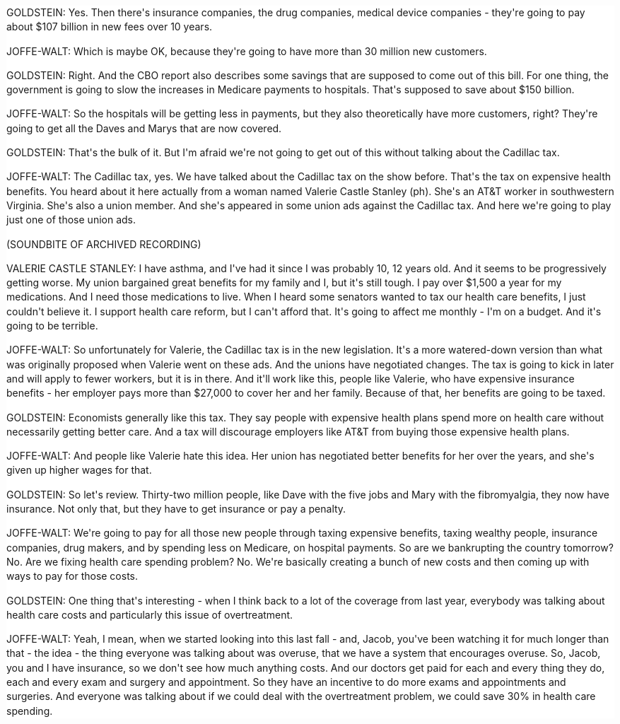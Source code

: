 GOLDSTEIN: Yes. Then there's insurance companies, the drug companies, medical device companies - they're going to pay about $107 billion in new fees over 10 years.

JOFFE-WALT: Which is maybe OK, because they're going to have more than 30 million new customers.

GOLDSTEIN: Right. And the CBO report also describes some savings that are supposed to come out of this bill. For one thing, the government is going to slow the increases in Medicare payments to hospitals. That's supposed to save about $150 billion.

JOFFE-WALT: So the hospitals will be getting less in payments, but they also theoretically have more customers, right? They're going to get all the Daves and Marys that are now covered.

GOLDSTEIN: That's the bulk of it. But I'm afraid we're not going to get out of this without talking about the Cadillac tax.

JOFFE-WALT: The Cadillac tax, yes. We have talked about the Cadillac tax on the show before. That's the tax on expensive health benefits. You heard about it here actually from a woman named Valerie Castle Stanley (ph). She's an AT&T worker in southwestern Virginia. She's also a union member. And she's appeared in some union ads against the Cadillac tax. And here we're going to play just one of those union ads.

(SOUNDBITE OF ARCHIVED RECORDING)

VALERIE CASTLE STANLEY: I have asthma, and I've had it since I was probably 10, 12 years old. And it seems to be progressively getting worse. My union bargained great benefits for my family and I, but it's still tough. I pay over $1,500 a year for my medications. And I need those medications to live. When I heard some senators wanted to tax our health care benefits, I just couldn't believe it. I support health care reform, but I can't afford that. It's going to affect me monthly - I'm on a budget. And it's going to be terrible.

JOFFE-WALT: So unfortunately for Valerie, the Cadillac tax is in the new legislation. It's a more watered-down version than what was originally proposed when Valerie went on these ads. And the unions have negotiated changes. The tax is going to kick in later and will apply to fewer workers, but it is in there. And it'll work like this, people like Valerie, who have expensive insurance benefits - her employer pays more than $27,000 to cover her and her family. Because of that, her benefits are going to be taxed.

GOLDSTEIN: Economists generally like this tax. They say people with expensive health plans spend more on health care without necessarily getting better care. And a tax will discourage employers like AT&T from buying those expensive health plans.

JOFFE-WALT: And people like Valerie hate this idea. Her union has negotiated better benefits for her over the years, and she's given up higher wages for that.

GOLDSTEIN: So let's review. Thirty-two million people, like Dave with the five jobs and Mary with the fibromyalgia, they now have insurance. Not only that, but they have to get insurance or pay a penalty.

JOFFE-WALT: We're going to pay for all those new people through taxing expensive benefits, taxing wealthy people, insurance companies, drug makers, and by spending less on Medicare, on hospital payments. So are we bankrupting the country tomorrow? No. Are we fixing health care spending problem? No. We're basically creating a bunch of new costs and then coming up with ways to pay for those costs.

GOLDSTEIN: One thing that's interesting - when I think back to a lot of the coverage from last year, everybody was talking about health care costs and particularly this issue of overtreatment.

JOFFE-WALT: Yeah, I mean, when we started looking into this last fall - and, Jacob, you've been watching it for much longer than that - the idea - the thing everyone was talking about was overuse, that we have a system that encourages overuse. So, Jacob, you and I have insurance, so we don't see how much anything costs. And our doctors get paid for each and every thing they do, each and every exam and surgery and appointment. So they have an incentive to do more exams and appointments and surgeries. And everyone was talking about if we could deal with the overtreatment problem, we could save 30% in health care spending.
